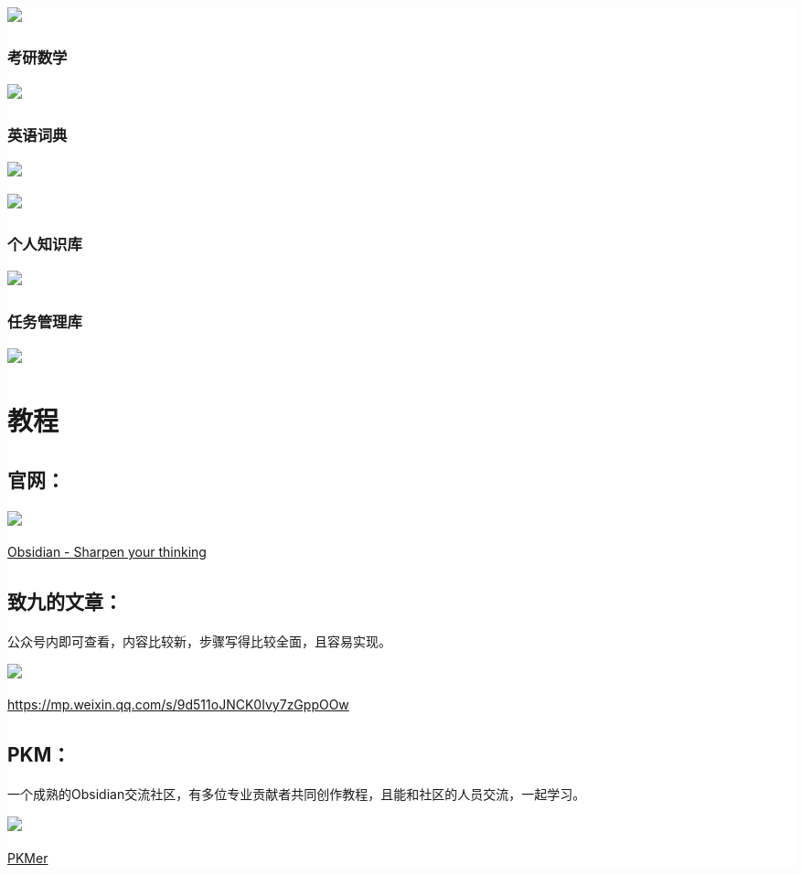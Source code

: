![](https://obsidian-1324919814.cos.ap-chengdu.myqcloud.com/Pasted%20image%2020240315090429.png)


### 考研数学
![](https://obsidian-1324919814.cos.ap-chengdu.myqcloud.com/Pasted%20image%2020240316085525.png)

### 英语词典

![](https://obsidian-1324919814.cos.ap-chengdu.myqcloud.com/Pasted%20image%2020240316092951.png)

![](https://obsidian-1324919814.cos.ap-chengdu.myqcloud.com/%E5%BB%BA%E8%AE%AE%E6%94%B6%E8%97%8F%EF%BC%8C%E4%B8%80%E7%AF%87%E6%96%87%E7%AB%A0%E5%B8%A6%E4%BD%A0%E5%85%A5%E9%97%A8Obsidian-14.png)
### 个人知识库

![](https://obsidian-1324919814.cos.ap-chengdu.myqcloud.com/Pasted%20image%2020240316092814.png)


### 任务管理库

![](https://obsidian-1324919814.cos.ap-chengdu.myqcloud.com/%E5%BB%BA%E8%AE%AE%E6%94%B6%E8%97%8F%EF%BC%8C%E4%B8%80%E7%AF%87%E6%96%87%E7%AB%A0%E5%B8%A6%E4%BD%A0%E5%85%A5%E9%97%A8Obsidian-13.png)




# 教程



## 官网：

![](https://obsidian-1324919814.cos.ap-chengdu.myqcloud.com/%E5%BB%BA%E8%AE%AE%E6%94%B6%E8%97%8F%EF%BC%8C%E4%B8%80%E7%AF%87%E6%96%87%E7%AB%A0%E5%B8%A6%E4%BD%A0%E5%85%A5%E9%97%A8Obsidian-1.png)

[Obsidian - Sharpen your thinking](https://obsidian.md/)

## 致九的文章：

公众号内即可查看，内容比较新，步骤写得比较全面，且容易实现。

![](https://obsidian-1324919814.cos.ap-chengdu.myqcloud.com/%E5%BB%BA%E8%AE%AE%E6%94%B6%E8%97%8F%EF%BC%8C%E4%B8%80%E7%AF%87%E6%96%87%E7%AB%A0%E5%B8%A6%E4%BD%A0%E5%85%A5%E9%97%A8Obsidian-2.png)


https://mp.weixin.qq.com/s/9d511oJNCK0Ivy7zGppOOw

## PKM：

一个成熟的Obsidian交流社区，有多位专业贡献者共同创作教程，且能和社区的人员交流，一起学习。


![](https://obsidian-1324919814.cos.ap-chengdu.myqcloud.com/%E5%BB%BA%E8%AE%AE%E6%94%B6%E8%97%8F%EF%BC%8C%E4%B8%80%E7%AF%87%E6%96%87%E7%AB%A0%E5%B8%A6%E4%BD%A0%E5%85%A5%E9%97%A8Obsidian-3.png)


[PKMer](https://pkmer.cn/)

